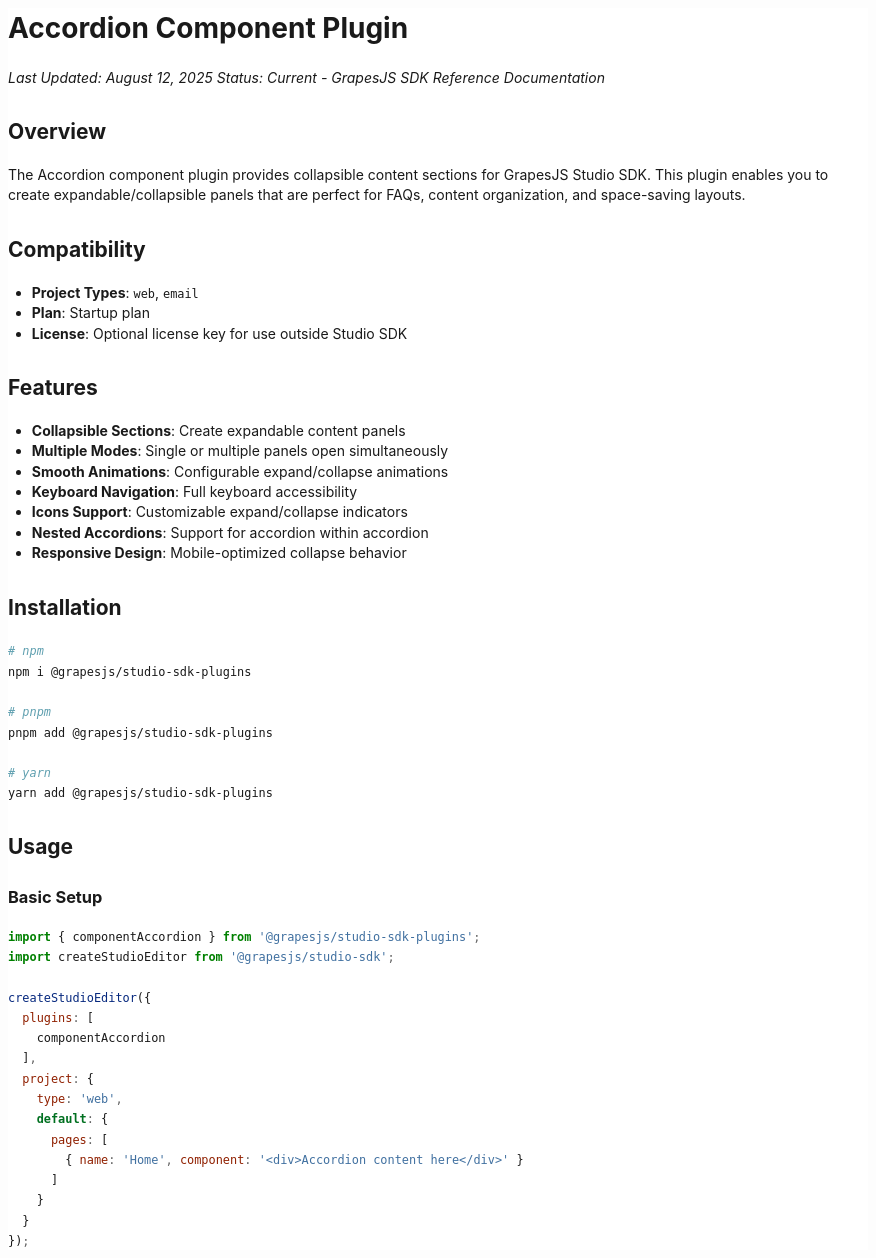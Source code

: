 # Accordion Component Plugin

*Last Updated: August 12, 2025*
*Status: Current - GrapesJS SDK Reference Documentation*

## Overview

The Accordion component plugin provides collapsible content sections for GrapesJS Studio SDK. This plugin enables you to create expandable/collapsible panels that are perfect for FAQs, content organization, and space-saving layouts.

## Compatibility

- **Project Types**: `web`, `email`
- **Plan**: Startup plan
- **License**: Optional license key for use outside Studio SDK

## Features

- **Collapsible Sections**: Create expandable content panels
- **Multiple Modes**: Single or multiple panels open simultaneously
- **Smooth Animations**: Configurable expand/collapse animations
- **Keyboard Navigation**: Full keyboard accessibility
- **Icons Support**: Customizable expand/collapse indicators
- **Nested Accordions**: Support for accordion within accordion
- **Responsive Design**: Mobile-optimized collapse behavior

## Installation

```bash
# npm
npm i @grapesjs/studio-sdk-plugins

# pnpm
pnpm add @grapesjs/studio-sdk-plugins

# yarn
yarn add @grapesjs/studio-sdk-plugins
```

## Usage

### Basic Setup

```javascript
import { componentAccordion } from '@grapesjs/studio-sdk-plugins';
import createStudioEditor from '@grapesjs/studio-sdk';

createStudioEditor({
  plugins: [
    componentAccordion
  ],
  project: {
    type: 'web',
    default: {
      pages: [
        { name: 'Home', component: '<div>Accordion content here</div>' }
      ]
    }
  }
});
```